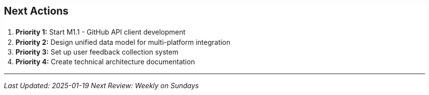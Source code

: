 ## Next Actions
1. **Priority 1:** Start M1.1 - GitHub API client development
2. **Priority 2:** Design unified data model for multi-platform integration
3. **Priority 3:** Set up user feedback collection system
4. **Priority 4:** Create technical architecture documentation

---

*Last Updated: 2025-01-19*
*Next Review: Weekly on Sundays*